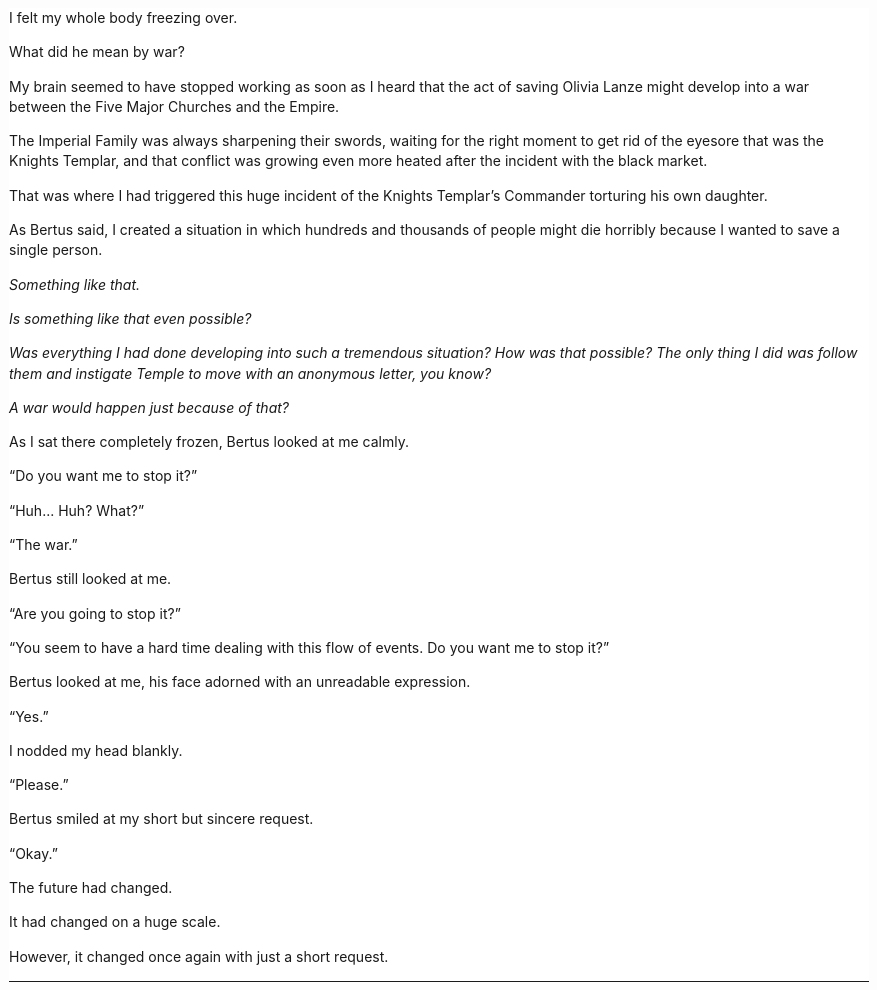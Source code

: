 I felt my whole body freezing over.

What did he mean by war?

My brain seemed to have stopped working as soon as I heard that the act of saving
Olivia Lanze might develop into a war between the Five Major Churches and the
Empire.

The Imperial Family was always sharpening their swords, waiting for the right
moment to get rid of the eyesore that was the Knights Templar, and that conflict was
growing even more heated after the incident with the black market.

That was where I had triggered this huge incident of the Knights Templar’s
Commander torturing his own daughter.

As Bertus said, I created a situation in which hundreds and thousands of people
might die horribly because I wanted to save a single person.

*Something like that.*

*Is something like that even possible?*

*Was everything I had done developing into such a tremendous situation? How was that
possible? The only thing I did was follow them and instigate Temple to move with an
anonymous letter, you know?*

*A war would happen just because of that?*

As I sat there completely frozen, Bertus looked at me calmly.

“Do you want me to stop it?”

“Huh... Huh? What?”

“The war.”

Bertus still looked at me.

“Are you going to stop it?”

“You seem to have a hard time dealing with this flow of events. Do you want me to
stop it?”

Bertus looked at me, his face adorned with an unreadable expression.

“Yes.”

I nodded my head blankly.

“Please.”

Bertus smiled at my short but sincere request.

“Okay.”

The future had changed.

It had changed on a huge scale.

However, it changed once again with just a short request.

* * *
